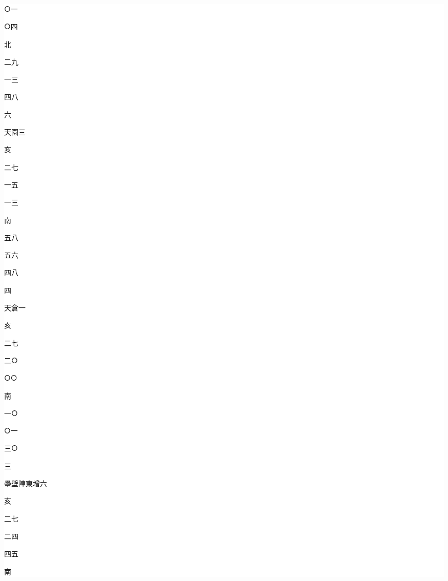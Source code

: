 ○一

○四

北

二九

一三

四八

六

天園三

亥

二七

一五

一三

南

五八

五六

四八

四

天倉一

亥

二七

二○

○○

南

一○

○一

三○

三

壘壁陣東增六

亥

二七

二四

四五

南
